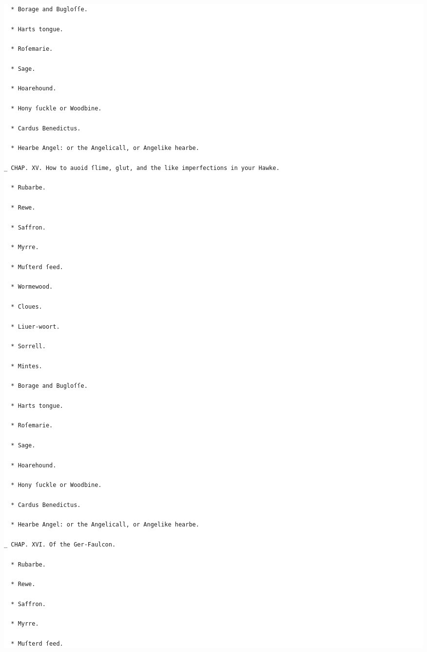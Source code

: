       * Borage and Bugloſſe.

      * Harts tongue.

      * Roſemarie.

      * Sage.

      * Hoarehound.

      * Hony ſuckle or Woodbine.

      * Cardus Benedictus.

      * Hearbe Angel: or the Angelicall, or Angelike hearbe.

    _ CHAP. XV. How to auoid ſlime, glut, and the like imperfections in your Hawke.

      * Rubarbe.

      * Rewe.

      * Saffron.

      * Myrre.

      * Muſterd ſeed.

      * Wormewood.

      * Cloues.

      * Liuer-woort.

      * Sorrell.

      * Mintes.

      * Borage and Bugloſſe.

      * Harts tongue.

      * Roſemarie.

      * Sage.

      * Hoarehound.

      * Hony ſuckle or Woodbine.

      * Cardus Benedictus.

      * Hearbe Angel: or the Angelicall, or Angelike hearbe.

    _ CHAP. XVI. Of the Ger-Faulcon.

      * Rubarbe.

      * Rewe.

      * Saffron.

      * Myrre.

      * Muſterd ſeed.
